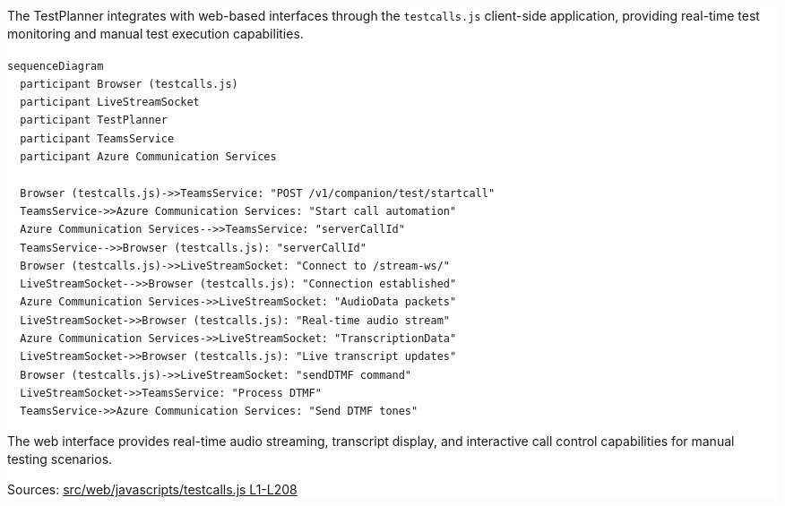The TestPlanner integrates with web-based interfaces through the `testcalls.js` client-side application, providing real-time test monitoring and manual test execution capabilities.

```mermaid
sequenceDiagram
  participant Browser (testcalls.js)
  participant LiveStreamSocket
  participant TestPlanner
  participant TeamsService
  participant Azure Communication Services

  Browser (testcalls.js)->>TeamsService: "POST /v1/companion/test/startcall"
  TeamsService->>Azure Communication Services: "Start call automation"
  Azure Communication Services-->>TeamsService: "serverCallId"
  TeamsService-->>Browser (testcalls.js): "serverCallId"
  Browser (testcalls.js)->>LiveStreamSocket: "Connect to /stream-ws/"
  LiveStreamSocket-->>Browser (testcalls.js): "Connection established"
  Azure Communication Services->>LiveStreamSocket: "AudioData packets"
  LiveStreamSocket->>Browser (testcalls.js): "Real-time audio stream"
  Azure Communication Services->>LiveStreamSocket: "TranscriptionData"
  LiveStreamSocket->>Browser (testcalls.js): "Live transcript updates"
  Browser (testcalls.js)->>LiveStreamSocket: "sendDTMF command"
  LiveStreamSocket->>TeamsService: "Process DTMF"
  TeamsService->>Azure Communication Services: "Send DTMF tones"
```

The web interface provides real-time audio streaming, transcript display, and interactive call control capabilities for manual testing scenarios.

Sources: [src/web/javascripts/testcalls.js L1-L208](https://github.com/ComitFS/cas-service/blob/b7087e8d/src/web/javascripts/testcalls.js#L1-L208)